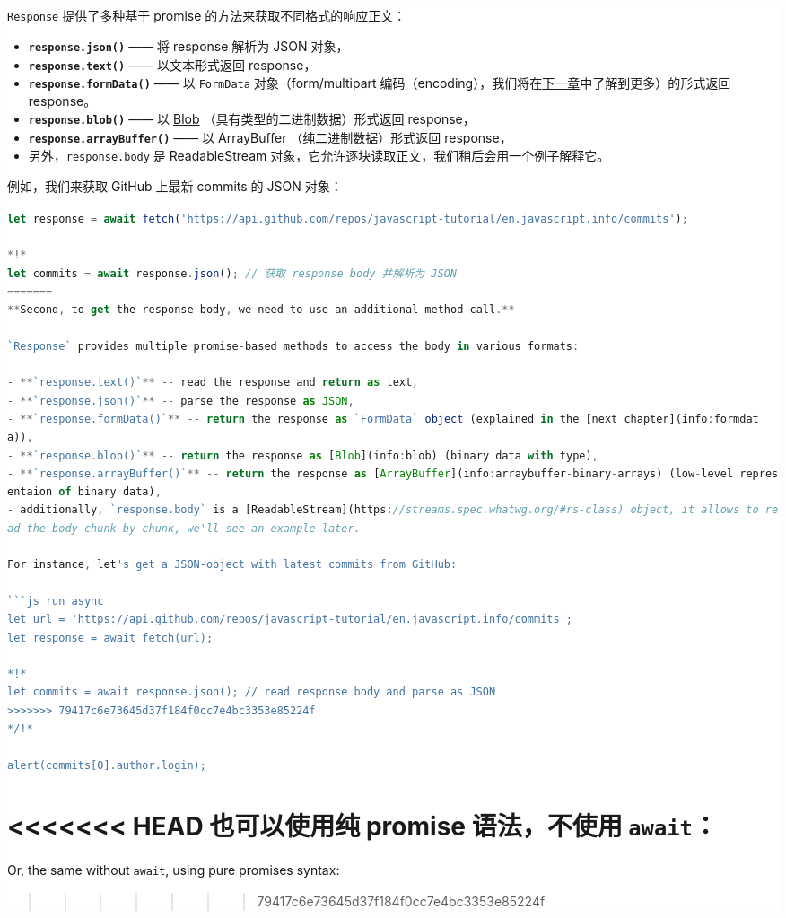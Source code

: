 `Response` 提供了多种基于 promise 的方法来获取不同格式的响应正文：

- **`response.json()`** —— 将 response 解析为 JSON 对象，
- **`response.text()`** —— 以文本形式返回 response，
- **`response.formData()`** —— 以 `FormData` 对象（form/multipart 编码（encoding），我们将在[下一章](info:formdata)中了解到更多）的形式返回 response。
- **`response.blob()`** —— 以 [Blob](info:blob) （具有类型的二进制数据）形式返回 response，
- **`response.arrayBuffer()`** —— 以 [ArrayBuffer](info:arraybuffer-binary-arrays) （纯二进制数据）形式返回 response，
- 另外，`response.body` 是 [ReadableStream](https://streams.spec.whatwg.org/#rs-class) 对象，它允许逐块读取正文，我们稍后会用一个例子解释它。

例如，我们来获取 GitHub 上最新 commits 的 JSON 对象：

```js run async
let response = await fetch('https://api.github.com/repos/javascript-tutorial/en.javascript.info/commits');

*!*
let commits = await response.json(); // 获取 response body 并解析为 JSON
=======
**Second, to get the response body, we need to use an additional method call.**

`Response` provides multiple promise-based methods to access the body in various formats:

- **`response.text()`** -- read the response and return as text,
- **`response.json()`** -- parse the response as JSON,
- **`response.formData()`** -- return the response as `FormData` object (explained in the [next chapter](info:formdata)),
- **`response.blob()`** -- return the response as [Blob](info:blob) (binary data with type),
- **`response.arrayBuffer()`** -- return the response as [ArrayBuffer](info:arraybuffer-binary-arrays) (low-level representaion of binary data),
- additionally, `response.body` is a [ReadableStream](https://streams.spec.whatwg.org/#rs-class) object, it allows to read the body chunk-by-chunk, we'll see an example later.

For instance, let's get a JSON-object with latest commits from GitHub:

```js run async
let url = 'https://api.github.com/repos/javascript-tutorial/en.javascript.info/commits';
let response = await fetch(url);

*!*
let commits = await response.json(); // read response body and parse as JSON
>>>>>>> 79417c6e73645d37f184f0cc7e4bc3353e85224f
*/!*

alert(commits[0].author.login);
```

<<<<<<< HEAD
也可以使用纯 promise 语法，不使用 `await`：
=======
Or, the same without `await`, using pure promises syntax:
>>>>>>> 79417c6e73645d37f184f0cc7e4bc3353e85224f
